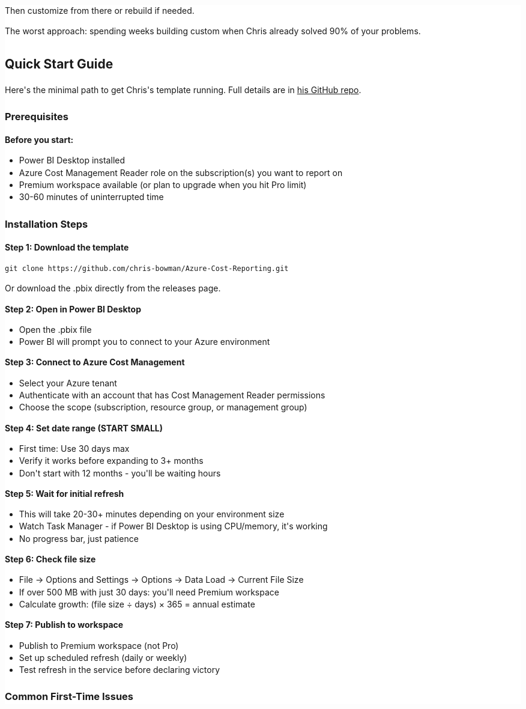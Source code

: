 Then customize from there or rebuild if needed.

The worst approach: spending weeks building custom when Chris already solved 90% of your problems.

## Quick Start Guide

Here's the minimal path to get Chris's template running. Full details are in [his GitHub repo](https://github.com/chris-bowman/Azure-Cost-Reporting).

### Prerequisites

**Before you start:**
- Power BI Desktop installed
- Azure Cost Management Reader role on the subscription(s) you want to report on
- Premium workspace available (or plan to upgrade when you hit Pro limit)
- 30-60 minutes of uninterrupted time

### Installation Steps

**Step 1: Download the template**
```
git clone https://github.com/chris-bowman/Azure-Cost-Reporting.git
```
Or download the .pbix directly from the releases page.

**Step 2: Open in Power BI Desktop**
- Open the .pbix file
- Power BI will prompt you to connect to your Azure environment

**Step 3: Connect to Azure Cost Management**
- Select your Azure tenant
- Authenticate with an account that has Cost Management Reader permissions
- Choose the scope (subscription, resource group, or management group)

**Step 4: Set date range (START SMALL)**
- First time: Use 30 days max
- Verify it works before expanding to 3+ months
- Don't start with 12 months - you'll be waiting hours

**Step 5: Wait for initial refresh**
- This will take 20-30+ minutes depending on your environment size
- Watch Task Manager - if Power BI Desktop is using CPU/memory, it's working
- No progress bar, just patience

**Step 6: Check file size**
- File → Options and Settings → Options → Data Load → Current File Size
- If over 500 MB with just 30 days: you'll need Premium workspace
- Calculate growth: (file size ÷ days) × 365 = annual estimate

**Step 7: Publish to workspace**
- Publish to Premium workspace (not Pro)
- Set up scheduled refresh (daily or weekly)
- Test refresh in the service before declaring victory

### Common First-Time Issues
